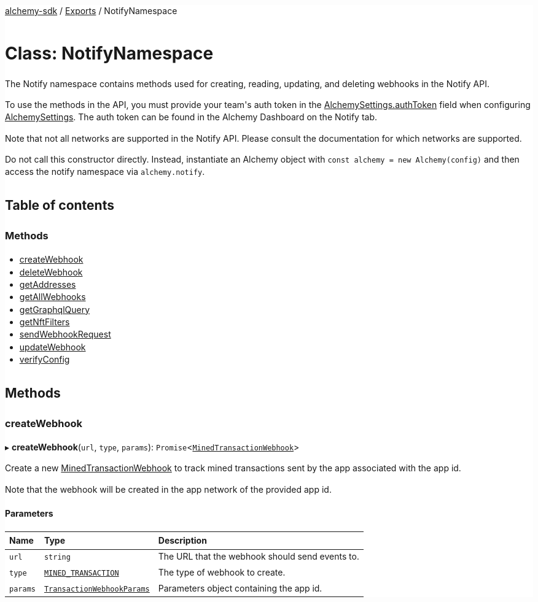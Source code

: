 [alchemy-sdk](../README.md) / [Exports](../modules.md) / NotifyNamespace

# Class: NotifyNamespace

The Notify namespace contains methods used for creating, reading, updating,
and deleting webhooks in the Notify API.

To use the methods in the API, you must provide your team's auth token in the
[AlchemySettings.authToken](../interfaces/AlchemySettings.md#authtoken) field when configuring
[AlchemySettings](../interfaces/AlchemySettings.md). The auth token can be found in the Alchemy Dashboard
on the Notify tab.

Note that not all networks are supported in the Notify API. Please consult
the documentation for which networks are supported.

Do not call this constructor directly. Instead, instantiate an Alchemy object
with `const alchemy = new Alchemy(config)` and then access the notify
namespace via `alchemy.notify`.

## Table of contents

### Methods

- [createWebhook](NotifyNamespace.md#createwebhook)
- [deleteWebhook](NotifyNamespace.md#deletewebhook)
- [getAddresses](NotifyNamespace.md#getaddresses)
- [getAllWebhooks](NotifyNamespace.md#getallwebhooks)
- [getGraphqlQuery](NotifyNamespace.md#getgraphqlquery)
- [getNftFilters](NotifyNamespace.md#getnftfilters)
- [sendWebhookRequest](NotifyNamespace.md#sendwebhookrequest)
- [updateWebhook](NotifyNamespace.md#updatewebhook)
- [verifyConfig](NotifyNamespace.md#verifyconfig)

## Methods

### createWebhook

▸ **createWebhook**(`url`, `type`, `params`): `Promise`<[`MinedTransactionWebhook`](../interfaces/MinedTransactionWebhook.md)\>

Create a new [MinedTransactionWebhook](../interfaces/MinedTransactionWebhook.md) to track mined transactions
sent by the app associated with the app id.

Note that the webhook will be created in the app network of the provided app id.

#### Parameters

| Name | Type | Description |
| :------ | :------ | :------ |
| `url` | `string` | The URL that the webhook should send events to. |
| `type` | [`MINED_TRANSACTION`](../enums/WebhookType.md#mined_transaction) | The type of webhook to create. |
| `params` | [`TransactionWebhookParams`](../interfaces/TransactionWebhookParams.md) | Parameters object containing the app id. |
